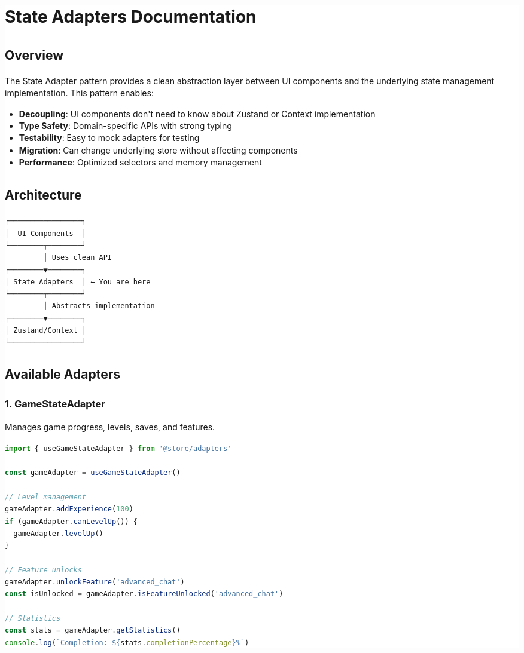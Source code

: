 # State Adapters Documentation

## Overview

The State Adapter pattern provides a clean abstraction layer between UI components and the underlying state management implementation. This pattern enables:

- **Decoupling**: UI components don't need to know about Zustand or Context implementation
- **Type Safety**: Domain-specific APIs with strong typing
- **Testability**: Easy to mock adapters for testing
- **Migration**: Can change underlying store without affecting components
- **Performance**: Optimized selectors and memory management

## Architecture

```
┌─────────────────┐
│  UI Components  │
└────────┬────────┘
         │ Uses clean API
┌────────▼────────┐
│ State Adapters  │ ← You are here
└────────┬────────┘
         │ Abstracts implementation
┌────────▼────────┐
│ Zustand/Context │
└─────────────────┘
```

## Available Adapters

### 1. GameStateAdapter
Manages game progress, levels, saves, and features.

```typescript
import { useGameStateAdapter } from '@store/adapters'

const gameAdapter = useGameStateAdapter()

// Level management
gameAdapter.addExperience(100)
if (gameAdapter.canLevelUp()) {
  gameAdapter.levelUp()
}

// Feature unlocks
gameAdapter.unlockFeature('advanced_chat')
const isUnlocked = gameAdapter.isFeatureUnlocked('advanced_chat')

// Statistics
const stats = gameAdapter.getStatistics()
console.log(`Completion: ${stats.completionPercentage}%`)
```

